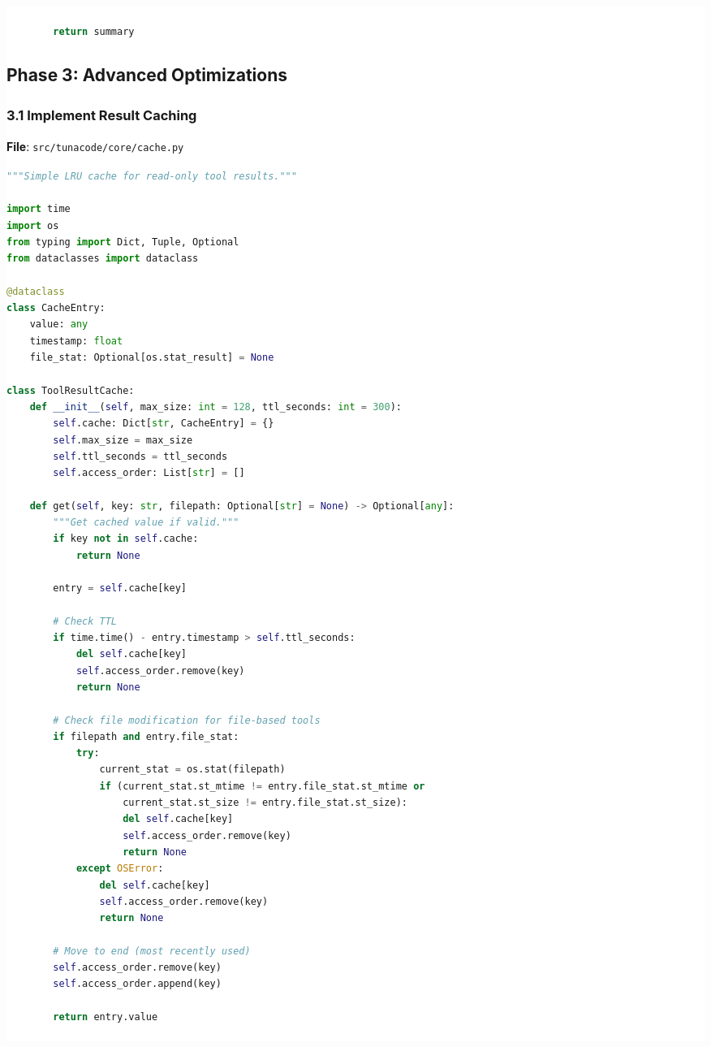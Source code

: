 ```python
        
        return summary
```

## Phase 3: Advanced Optimizations

### 3.1 Implement Result Caching

**File**: `src/tunacode/core/cache.py`
```python
"""Simple LRU cache for read-only tool results."""

import time
import os
from typing import Dict, Tuple, Optional
from dataclasses import dataclass

@dataclass
class CacheEntry:
    value: any
    timestamp: float
    file_stat: Optional[os.stat_result] = None

class ToolResultCache:
    def __init__(self, max_size: int = 128, ttl_seconds: int = 300):
        self.cache: Dict[str, CacheEntry] = {}
        self.max_size = max_size
        self.ttl_seconds = ttl_seconds
        self.access_order: List[str] = []
    
    def get(self, key: str, filepath: Optional[str] = None) -> Optional[any]:
        """Get cached value if valid."""
        if key not in self.cache:
            return None
            
        entry = self.cache[key]
        
        # Check TTL
        if time.time() - entry.timestamp > self.ttl_seconds:
            del self.cache[key]
            self.access_order.remove(key)
            return None
        
        # Check file modification for file-based tools
        if filepath and entry.file_stat:
            try:
                current_stat = os.stat(filepath)
                if (current_stat.st_mtime != entry.file_stat.st_mtime or
                    current_stat.st_size != entry.file_stat.st_size):
                    del self.cache[key]
                    self.access_order.remove(key)
                    return None
            except OSError:
                del self.cache[key]
                self.access_order.remove(key)
                return None
        
        # Move to end (most recently used)
        self.access_order.remove(key)
        self.access_order.append(key)
        
        return entry.value
    
```